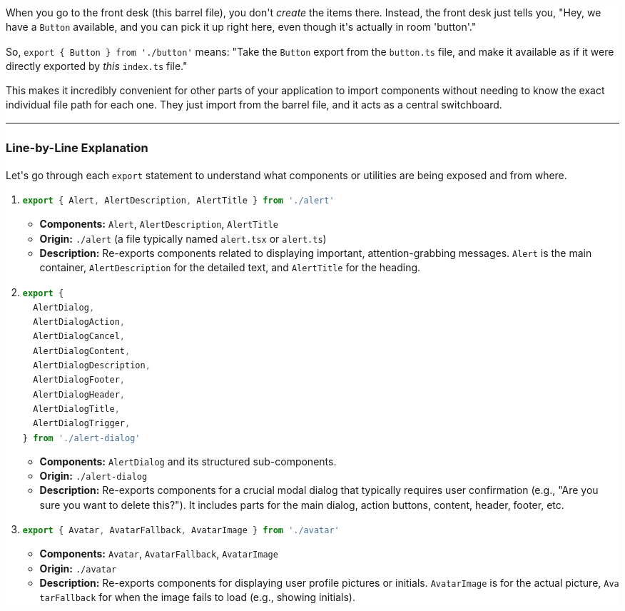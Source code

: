 When you go to the front desk (this barrel file), you don't *create* the items there. Instead, the front desk just tells you, "Hey, we have a `Button` available, and you can pick it up right here, even though it's actually in room 'button'."

So, `export { Button } from './button'` means: "Take the `Button` export from the `button.ts` file, and make it available as if it were directly exported by *this* `index.ts` file."

This makes it incredibly convenient for other parts of your application to import components without needing to know the exact individual file path for each one. They just import from the barrel file, and it acts as a central switchboard.

---

### Line-by-Line Explanation

Let's go through each `export` statement to understand what components or utilities are being exposed and from where.

1.  ```typescript
    export { Alert, AlertDescription, AlertTitle } from './alert'
    ```
    *   **Components:** `Alert`, `AlertDescription`, `AlertTitle`
    *   **Origin:** `./alert` (a file typically named `alert.tsx` or `alert.ts`)
    *   **Description:** Re-exports components related to displaying important, attention-grabbing messages. `Alert` is the main container, `AlertDescription` for the detailed text, and `AlertTitle` for the heading.

2.  ```typescript
    export {
      AlertDialog,
      AlertDialogAction,
      AlertDialogCancel,
      AlertDialogContent,
      AlertDialogDescription,
      AlertDialogFooter,
      AlertDialogHeader,
      AlertDialogTitle,
      AlertDialogTrigger,
    } from './alert-dialog'
    ```
    *   **Components:** `AlertDialog` and its structured sub-components.
    *   **Origin:** `./alert-dialog`
    *   **Description:** Re-exports components for a crucial modal dialog that typically requires user confirmation (e.g., "Are you sure you want to delete this?"). It includes parts for the main dialog, action buttons, content, header, footer, etc.

3.  ```typescript
    export { Avatar, AvatarFallback, AvatarImage } from './avatar'
    ```
    *   **Components:** `Avatar`, `AvatarFallback`, `AvatarImage`
    *   **Origin:** `./avatar`
    *   **Description:** Re-exports components for displaying user profile pictures or initials. `AvatarImage` is for the actual picture, `AvatarFallback` for when the image fails to load (e.g., showing initials).
